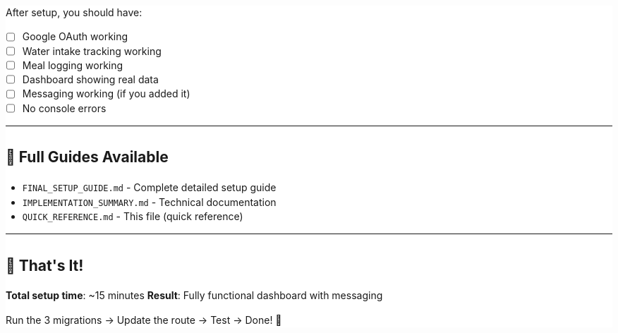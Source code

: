 After setup, you should have:
- [ ] Google OAuth working
- [ ] Water intake tracking working
- [ ] Meal logging working
- [ ] Dashboard showing real data
- [ ] Messaging working (if you added it)
- [ ] No console errors

---

## 📖 Full Guides Available

- `FINAL_SETUP_GUIDE.md` - Complete detailed setup guide
- `IMPLEMENTATION_SUMMARY.md` - Technical documentation
- `QUICK_REFERENCE.md` - This file (quick reference)

---

## 🎉 That's It!

**Total setup time**: ~15 minutes
**Result**: Fully functional dashboard with messaging

Run the 3 migrations → Update the route → Test → Done! 🚀

